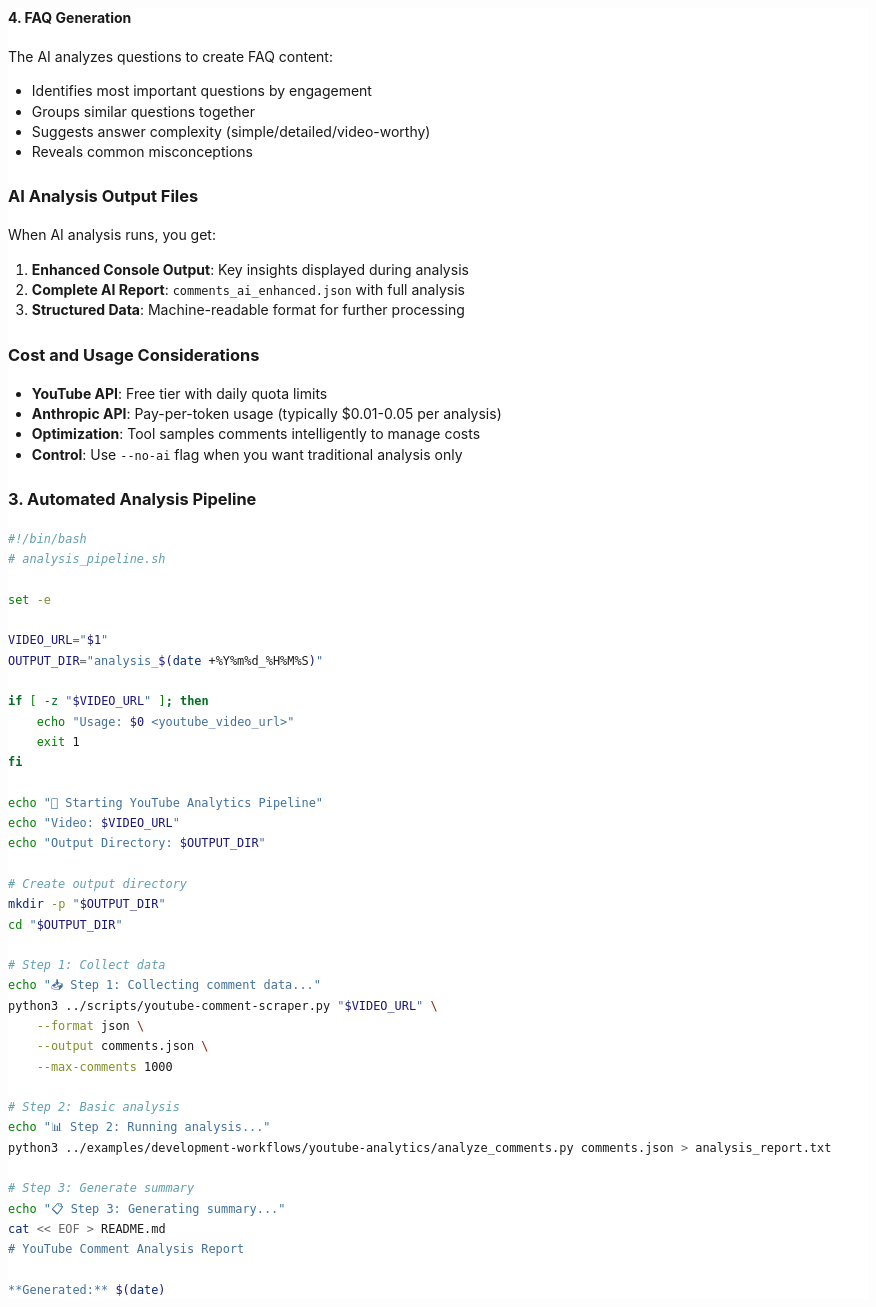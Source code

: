 #### 4. FAQ Generation
The AI analyzes questions to create FAQ content:
- Identifies most important questions by engagement
- Groups similar questions together
- Suggests answer complexity (simple/detailed/video-worthy)
- Reveals common misconceptions

### AI Analysis Output Files

When AI analysis runs, you get:

1. **Enhanced Console Output**: Key insights displayed during analysis
2. **Complete AI Report**: `comments_ai_enhanced.json` with full analysis
3. **Structured Data**: Machine-readable format for further processing

### Cost and Usage Considerations

- **YouTube API**: Free tier with daily quota limits
- **Anthropic API**: Pay-per-token usage (typically $0.01-0.05 per analysis)
- **Optimization**: Tool samples comments intelligently to manage costs
- **Control**: Use `--no-ai` flag when you want traditional analysis only

### 3. Automated Analysis Pipeline

```bash
#!/bin/bash
# analysis_pipeline.sh

set -e

VIDEO_URL="$1"
OUTPUT_DIR="analysis_$(date +%Y%m%d_%H%M%S)"

if [ -z "$VIDEO_URL" ]; then
    echo "Usage: $0 <youtube_video_url>"
    exit 1
fi

echo "🚀 Starting YouTube Analytics Pipeline"
echo "Video: $VIDEO_URL"
echo "Output Directory: $OUTPUT_DIR"

# Create output directory
mkdir -p "$OUTPUT_DIR"
cd "$OUTPUT_DIR"

# Step 1: Collect data
echo "📥 Step 1: Collecting comment data..."
python3 ../scripts/youtube-comment-scraper.py "$VIDEO_URL" \
    --format json \
    --output comments.json \
    --max-comments 1000

# Step 2: Basic analysis
echo "📊 Step 2: Running analysis..."
python3 ../examples/development-workflows/youtube-analytics/analyze_comments.py comments.json > analysis_report.txt

# Step 3: Generate summary
echo "📋 Step 3: Generating summary..."
cat << EOF > README.md
# YouTube Comment Analysis Report

**Generated:** $(date)
```